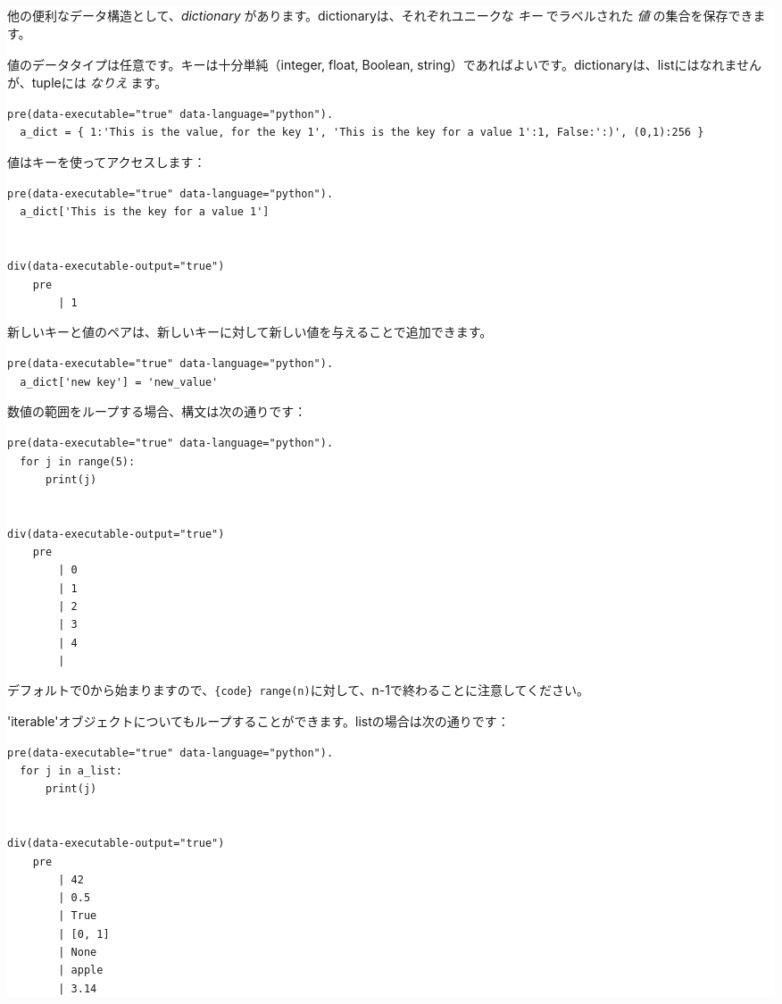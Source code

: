 他の便利なデータ構造として、*dictionary* があります。dictionaryは、それぞれユニークな *キー* でラベルされた *値* の集合を保存できます。

値のデータタイプは任意です。キーは十分単純（integer, float, Boolean, string）であればよいです。dictionaryは、listにはなれませんが、tupleには _なりえ_ ます。


    pre(data-executable="true" data-language="python").
      a_dict = { 1:'This is the value, for the key 1', 'This is the key for a value 1':1, False:':)', (0,1):256 }

値はキーを使ってアクセスします：


    pre(data-executable="true" data-language="python").
      a_dict['This is the key for a value 1']


    div(data-executable-output="true")
        pre 
            | 1

新しいキーと値のペアは、新しいキーに対して新しい値を与えることで追加できます。


    pre(data-executable="true" data-language="python").
      a_dict['new key'] = 'new_value'

数値の範囲をループする場合、構文は次の通りです：


    pre(data-executable="true" data-language="python").
      for j in range(5):
          print(j)


    div(data-executable-output="true")
        pre 
            | 0
            | 1
            | 2
            | 3
            | 4
            | 

デフォルトで0から始まりますので、`{code} range(n)`に対して、n-1で終わることに注意してください。

'iterable'オブジェクトについてもループすることができます。listの場合は次の通りです：


    pre(data-executable="true" data-language="python").
      for j in a_list:
          print(j)


    div(data-executable-output="true")
        pre 
            | 42
            | 0.5
            | True
            | [0, 1]
            | None
            | apple
            | 3.14